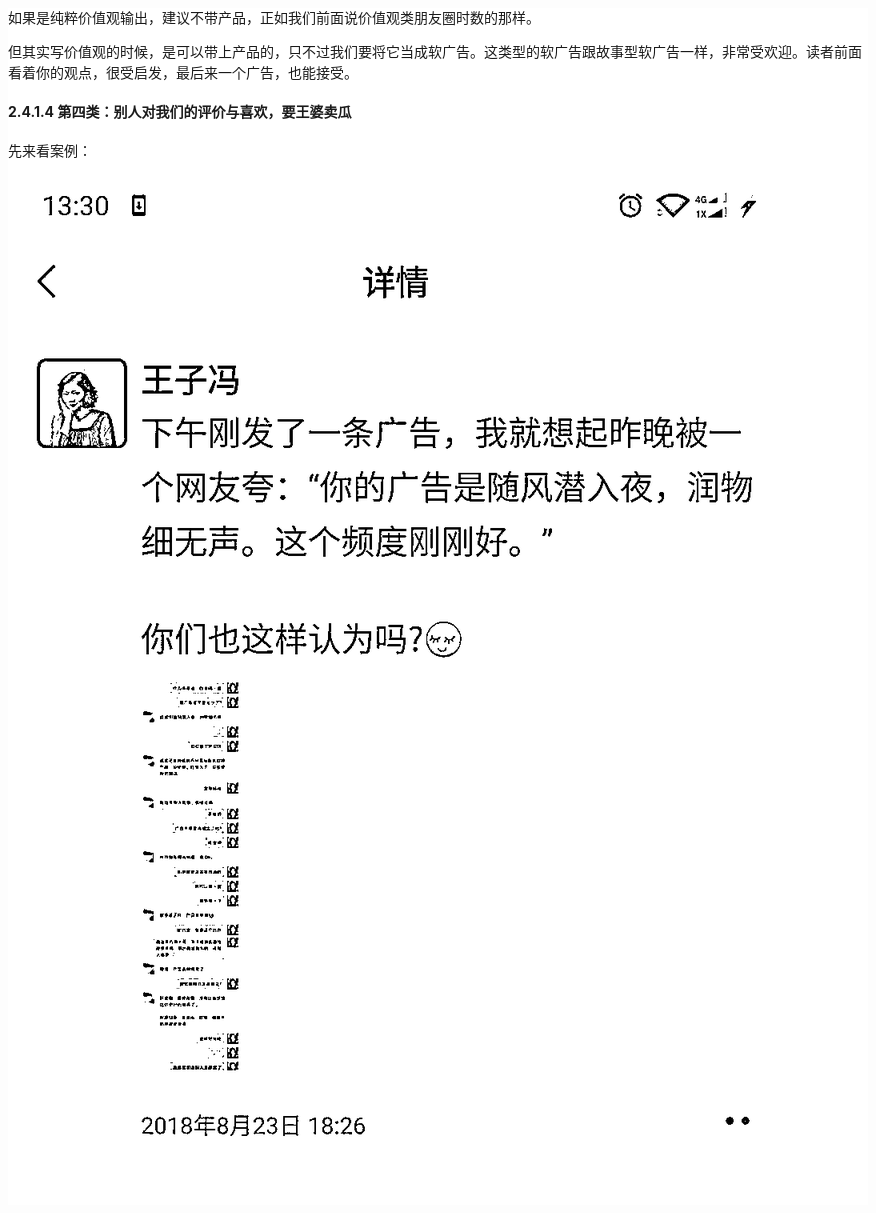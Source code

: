 如果是纯粹价值观输出，建议不带产品，正如我们前面说价值观类朋友圈时数的那样。

但其实写价值观的时候，是可以带上产品的，只不过我们要将它当成软广告。这类型的软广告跟故事型软广告一样，非常受欢迎。读者前面看着你的观点，很受启发，最后来一个广告，也能接受。

#### 2.4.1.4 第四类：别人对我们的评价与喜欢，要王婆卖瓜

先来看案例：

![](img/34fbc6f063d8e5c5875f9909c64790b2.png)
